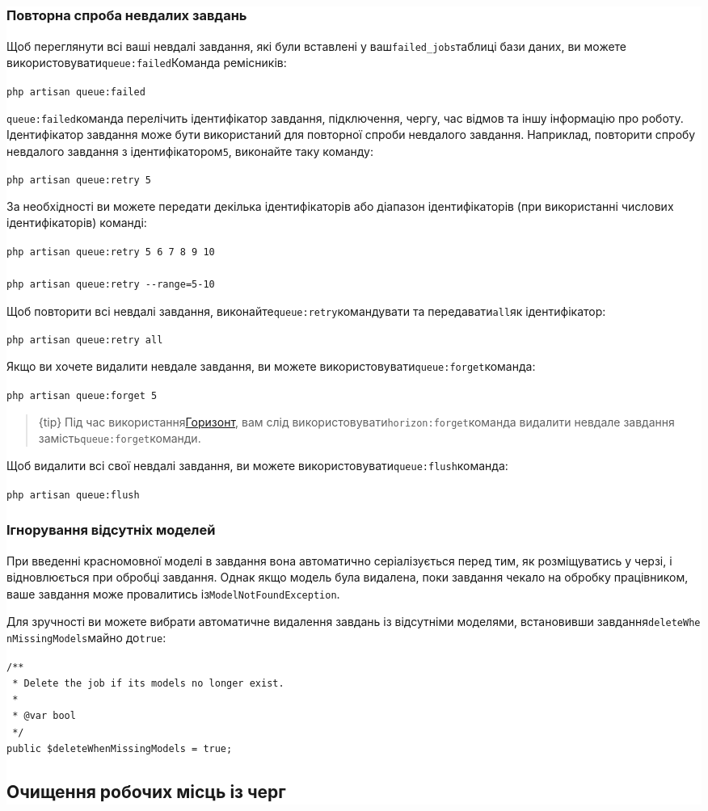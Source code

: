 <a name="retrying-failed-jobs"></a>

### Повторна спроба невдалих завдань

Щоб переглянути всі ваші невдалі завдання, які були вставлені у ваш`failed_jobs`таблиці бази даних, ви можете використовувати`queue:failed`Команда ремісників:

    php artisan queue:failed

`queue:failed`команда перелічить ідентифікатор завдання, підключення, чергу, час відмов та іншу інформацію про роботу. Ідентифікатор завдання може бути використаний для повторної спроби невдалого завдання. Наприклад, повторити спробу невдалого завдання з ідентифікатором`5`, виконайте таку команду:

    php artisan queue:retry 5

За необхідності ви можете передати декілька ідентифікаторів або діапазон ідентифікаторів (при використанні числових ідентифікаторів) команді:

    php artisan queue:retry 5 6 7 8 9 10

    php artisan queue:retry --range=5-10

Щоб повторити всі невдалі завдання, виконайте`queue:retry`командувати та передавати`all`як ідентифікатор:

    php artisan queue:retry all

Якщо ви хочете видалити невдале завдання, ви можете використовувати`queue:forget`команда:

    php artisan queue:forget 5

> {tip} Під час використання[Горизонт](/docs/{{version}}/horizon), вам слід використовувати`horizon:forget`команда видалити невдале завдання замість`queue:forget`команди.

Щоб видалити всі свої невдалі завдання, ви можете використовувати`queue:flush`команда:

    php artisan queue:flush

<a name="ignoring-missing-models"></a>

### Ігнорування відсутніх моделей

При введенні красномовної моделі в завдання вона автоматично серіалізується перед тим, як розміщуватись у черзі, і відновлюється при обробці завдання. Однак якщо модель була видалена, поки завдання чекало на обробку працівником, ваше завдання може провалитись із`ModelNotFoundException`.

Для зручності ви можете вибрати автоматичне видалення завдань із відсутніми моделями, встановивши завдання`deleteWhenMissingModels`майно до`true`:

    /**
     * Delete the job if its models no longer exist.
     *
     * @var bool
     */
    public $deleteWhenMissingModels = true;

<a name="clearing-jobs-from-queues"></a>

## Очищення робочих місць із черг
